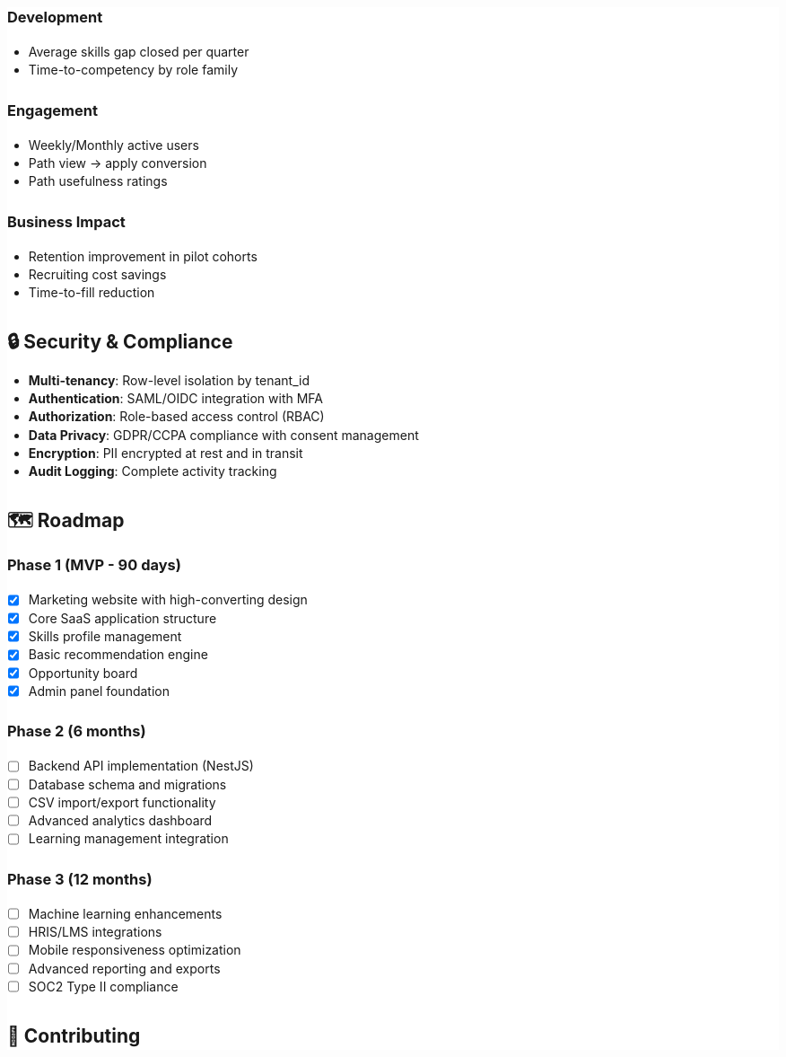 ### Development
- Average skills gap closed per quarter
- Time-to-competency by role family

### Engagement
- Weekly/Monthly active users
- Path view → apply conversion
- Path usefulness ratings

### Business Impact
- Retention improvement in pilot cohorts
- Recruiting cost savings
- Time-to-fill reduction

## 🔒 Security & Compliance

- **Multi-tenancy**: Row-level isolation by tenant_id
- **Authentication**: SAML/OIDC integration with MFA
- **Authorization**: Role-based access control (RBAC)
- **Data Privacy**: GDPR/CCPA compliance with consent management
- **Encryption**: PII encrypted at rest and in transit
- **Audit Logging**: Complete activity tracking

## 🗺️ Roadmap

### Phase 1 (MVP - 90 days)
- [x] Marketing website with high-converting design
- [x] Core SaaS application structure
- [x] Skills profile management
- [x] Basic recommendation engine
- [x] Opportunity board
- [x] Admin panel foundation

### Phase 2 (6 months)
- [ ] Backend API implementation (NestJS)
- [ ] Database schema and migrations
- [ ] CSV import/export functionality
- [ ] Advanced analytics dashboard
- [ ] Learning management integration

### Phase 3 (12 months)
- [ ] Machine learning enhancements
- [ ] HRIS/LMS integrations
- [ ] Mobile responsiveness optimization
- [ ] Advanced reporting and exports
- [ ] SOC2 Type II compliance

## 🤝 Contributing
